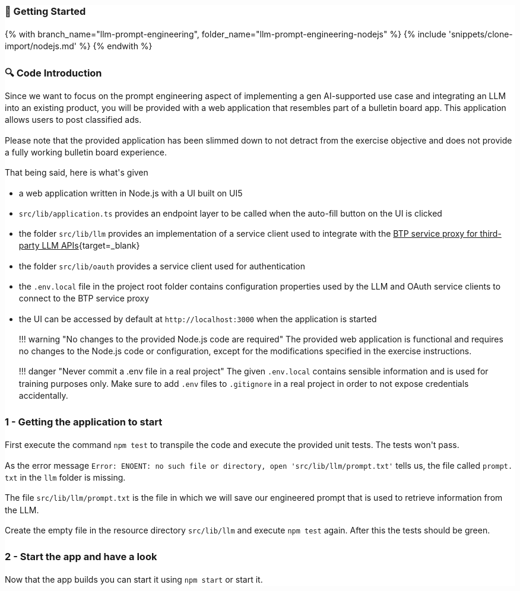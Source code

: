 ### 🚀 Getting Started

{% with branch_name="llm-prompt-engineering", folder_name="llm-prompt-engineering-nodejs" %}
{% include 'snippets/clone-import/nodejs.md' %}
{% endwith %}

### 🔍 Code Introduction

Since we want to focus on the prompt engineering aspect of implementing a gen AI-supported use case and integrating an LLM into an existing product, you will be provided with a web application that resembles part of a bulletin board app. This application allows users to post classified ads.

Please note that the provided application has been slimmed down to not detract from the exercise objective and does not provide a fully working bulletin board experience.

That being said, here is what's given

- a web application written in Node.js with a UI built on UI5
- `src/lib/application.ts` provides an endpoint layer to be called when the auto-fill button on the UI is clicked
- the folder `src/lib/llm` provides an implementation of a service client used to integrate with the [BTP service proxy for third-party LLM APIs](https://github.tools.sap/I057149/azure-openai-service#readme){target=_blank}
- the folder `src/lib/oauth` provides a service client used for authentication
- the `.env.local` file in the project root folder contains configuration properties used by the LLM and OAuth service clients to connect to the BTP service proxy
- the UI can be accessed by default at `http://localhost:3000` when the application is started

    !!! warning "No changes to the provided Node.js code are required"
        The provided web application is functional and requires no changes to the Node.js code or configuration, except for the modifications specified in the exercise instructions.

    !!! danger "Never commit a .env file in a real project"
        The given `.env.local` contains sensible information and is used for training purposes only. Make sure to add `.env` files to `.gitignore` in a real project in order to not expose credentials accidentally.
		

### 1 - Getting the application to start

First execute the command `npm test` to transpile the code and execute the provided unit tests. The tests won't pass.

As the error message `Error: ENOENT: no such file or directory, open 'src/lib/llm/prompt.txt'` tells us, the file called `prompt.txt` in the `llm` folder is missing.

The file `src/lib/llm/prompt.txt` is the file in which we will save our engineered prompt that is used to retrieve information from the LLM.

Create the empty file in the resource directory `src/lib/llm` and execute `npm test` again. After this the tests should be green.

### 2 - Start the app and have a look

Now that the app builds you can start it using `npm start` or start it.
